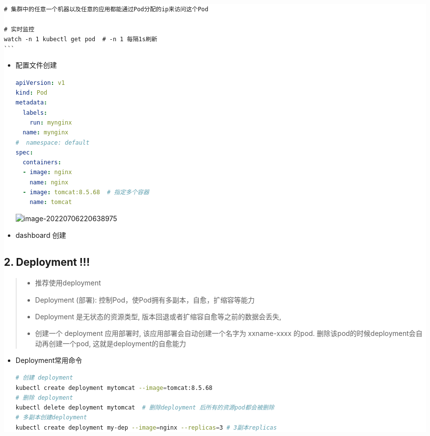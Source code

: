     # 集群中的任意一个机器以及任意的应用都能通过Pod分配的ip来访问这个Pod
    
    # 实时监控
    watch -n 1 kubectl get pod  # -n 1 每隔1s刷新
    ```

  - 配置文件创建

    ```yaml
    apiVersion: v1
    kind: Pod
    metadata:
      labels:
        run: mynginx
      name: mynginx
    #  namespace: default
    spec:
      containers:
      - image: nginx
        name: nginx
      - image: tomcat:8.5.68  # 指定多个容器
        name: tomcat
    ```

    ![image-20220706220638975](https://raw.githubusercontent.com/hellolib/pictures/main/Typora/pic-00-gitee/20220706220639.png)

  - dashboard 创建

  

## 2. Deployment  !!!

> - 推荐使用deployment 
> - Deployment (部署): 控制Pod，使Pod拥有多副本，自愈，扩缩容等能力
> - Deployment 是无状态的资源类型, 版本回退或者扩缩容自愈等之前的数据会丢失,
>
> - 创建一个 deployment 应用部署时, 该应用部署会自动创建一个名字为 xxname-xxxx 的pod. 删除该pod的时候deployment会自动再创建一个pod, 这就是deployment的自愈能力

- Deployment常用命令

  ```sh
  # 创建 deployment
  kubectl create deployment mytomcat --image=tomcat:8.5.68 
  # 删除 deployment
  kubectl delete deployment mytomcat  # 删除deployment 后所有的资源pod都会被删除
  # 多副本创建deployment
  kubectl create deployment my-dep --image=nginx --replicas=3 # 3副本replicas
  ```
